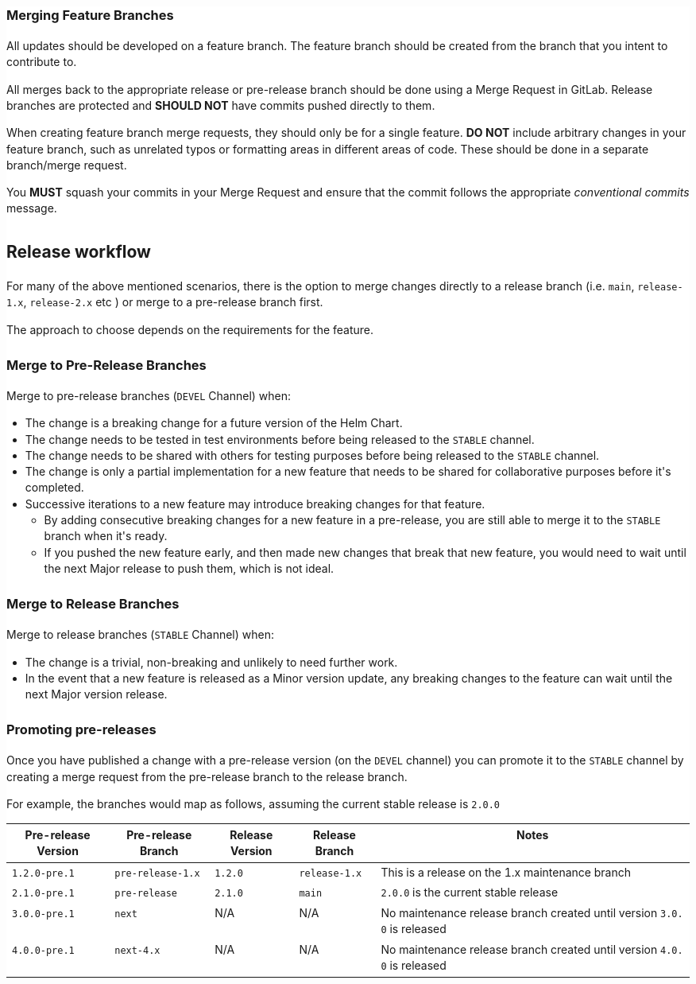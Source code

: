 ### Merging Feature Branches
All updates should be developed on a feature branch. The feature branch should be created from the branch that you intent to contribute to.

All merges back to the appropriate release or pre-release branch should be done using a Merge Request in GitLab. Release branches are protected and **SHOULD NOT** have commits pushed directly to them.

When creating feature branch merge requests, they should only be for a single feature. **DO NOT** include arbitrary changes in your feature branch, such as unrelated typos or formatting areas in different areas of code. These should be done in a separate branch/merge request.

You **MUST** squash your commits in your Merge Request and ensure that the commit follows the appropriate *conventional commits* message.

## Release workflow
For many of the above mentioned scenarios, there is the option to merge changes directly to a release branch (i.e. `main`, `release-1.x`, `release-2.x` etc ) or merge to a pre-release branch first.

The approach to choose depends on the requirements for the feature.

### Merge to Pre-Release Branches
Merge to pre-release branches (`DEVEL` Channel) when:

* The change is a breaking change for a future version of the Helm Chart.
* The change needs to be tested in test environments before being released to the `STABLE` channel.
* The change needs to be shared with others for testing purposes before being released to the `STABLE` channel.
* The change is only a partial implementation for a new feature that needs to be shared for collaborative purposes before it's completed.
* Successive iterations to a new feature may introduce breaking changes for that feature.
   * By adding consecutive breaking changes for a new feature in a pre-release, you are still able to merge it to the `STABLE` branch when it's ready.
   * If you pushed the new feature early, and then made new changes that break that new feature, you would need to wait until the next Major release to push them, which is not ideal.

### Merge to Release Branches
Merge to release branches (`STABLE` Channel) when:

* The change is a trivial, non-breaking and unlikely to need further work.
* In the event that a new feature is released as a Minor version update, any breaking changes to the feature can wait until the next Major version release.

### Promoting pre-releases
Once you have published a change with a pre-release version (on the `DEVEL` channel) you can promote it to the `STABLE` channel by creating a merge request from the pre-release branch to the release branch.

For example, the branches would map as follows, assuming the current stable release is `2.0.0`

| Pre-release Version | Pre-release Branch | Release Version | Release Branch | Notes |
| - | - | - | - | - |
| `1.2.0-pre.1` | `pre-release-1.x` | `1.2.0` | `release-1.x` | This is a release on the 1.x maintenance branch |
| `2.1.0-pre.1` | `pre-release` | `2.1.0` | `main` | `2.0.0` is the current stable release |
| `3.0.0-pre.1` | `next` | N/A | N/A | No maintenance release branch created until version `3.0.0` is released |
| `4.0.0-pre.1` | `next-4.x` | N/A | N/A | No maintenance release branch created until version `4.0.0` is released |
